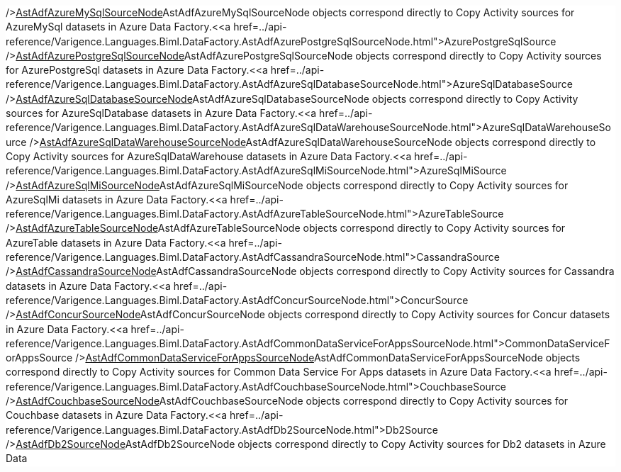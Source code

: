 /&gt;</span></td><td class="ChildType"><a href="../api-reference/Varigence.Languages.Biml.DataFactory.AstAdfAzureMySqlSourceNode.html">AstAdfAzureMySqlSourceNode</a></td><td class="ChildSummary">AstAdfAzureMySqlSourceNode objects correspond directly to Copy Activity sources for AzureMySql datasets in Azure Data Factory.</td></tr><tr class="cd0"><td class="ChildName"><span class="punc">&lt;</span><a href=../api-reference/Varigence.Languages.Biml.DataFactory.AstAdfAzurePostgreSqlSourceNode.html">AzurePostgreSqlSource</a><span class="punc"> /&gt;</span></td><td class="ChildType"><a href="../api-reference/Varigence.Languages.Biml.DataFactory.AstAdfAzurePostgreSqlSourceNode.html">AstAdfAzurePostgreSqlSourceNode</a></td><td class="ChildSummary">AstAdfAzurePostgreSqlSourceNode objects correspond directly to Copy Activity sources for AzurePostgreSql datasets in Azure Data Factory.</td></tr><tr class="cd1"><td class="ChildName"><span class="punc">&lt;</span><a href=../api-reference/Varigence.Languages.Biml.DataFactory.AstAdfAzureSqlDatabaseSourceNode.html">AzureSqlDatabaseSource</a><span class="punc"> /&gt;</span></td><td class="ChildType"><a href="../api-reference/Varigence.Languages.Biml.DataFactory.AstAdfAzureSqlDatabaseSourceNode.html">AstAdfAzureSqlDatabaseSourceNode</a></td><td class="ChildSummary">AstAdfAzureSqlDatabaseSourceNode objects correspond directly to Copy Activity sources for AzureSqlDatabase datasets in Azure Data Factory.</td></tr><tr class="cd0"><td class="ChildName"><span class="punc">&lt;</span><a href=../api-reference/Varigence.Languages.Biml.DataFactory.AstAdfAzureSqlDataWarehouseSourceNode.html">AzureSqlDataWarehouseSource</a><span class="punc"> /&gt;</span></td><td class="ChildType"><a href="../api-reference/Varigence.Languages.Biml.DataFactory.AstAdfAzureSqlDataWarehouseSourceNode.html">AstAdfAzureSqlDataWarehouseSourceNode</a></td><td class="ChildSummary">AstAdfAzureSqlDataWarehouseSourceNode objects correspond directly to Copy Activity sources for AzureSqlDataWarehouse datasets in Azure Data Factory.</td></tr><tr class="cd1"><td class="ChildName"><span class="punc">&lt;</span><a href=../api-reference/Varigence.Languages.Biml.DataFactory.AstAdfAzureSqlMiSourceNode.html">AzureSqlMiSource</a><span class="punc"> /&gt;</span></td><td class="ChildType"><a href="../api-reference/Varigence.Languages.Biml.DataFactory.AstAdfAzureSqlMiSourceNode.html">AstAdfAzureSqlMiSourceNode</a></td><td class="ChildSummary">AstAdfAzureSqlMiSourceNode objects correspond directly to Copy Activity sources for AzureSqlMi datasets in Azure Data Factory.</td></tr><tr class="cd0"><td class="ChildName"><span class="punc">&lt;</span><a href=../api-reference/Varigence.Languages.Biml.DataFactory.AstAdfAzureTableSourceNode.html">AzureTableSource</a><span class="punc"> /&gt;</span></td><td class="ChildType"><a href="../api-reference/Varigence.Languages.Biml.DataFactory.AstAdfAzureTableSourceNode.html">AstAdfAzureTableSourceNode</a></td><td class="ChildSummary">AstAdfAzureTableSourceNode objects correspond directly to Copy Activity sources for AzureTable datasets in Azure Data Factory.</td></tr><tr class="cd1"><td class="ChildName"><span class="punc">&lt;</span><a href=../api-reference/Varigence.Languages.Biml.DataFactory.AstAdfCassandraSourceNode.html">CassandraSource</a><span class="punc"> /&gt;</span></td><td class="ChildType"><a href="../api-reference/Varigence.Languages.Biml.DataFactory.AstAdfCassandraSourceNode.html">AstAdfCassandraSourceNode</a></td><td class="ChildSummary">AstAdfCassandraSourceNode objects correspond directly to Copy Activity sources for Cassandra datasets in Azure Data Factory.</td></tr><tr class="cd0"><td class="ChildName"><span class="punc">&lt;</span><a href=../api-reference/Varigence.Languages.Biml.DataFactory.AstAdfConcurSourceNode.html">ConcurSource</a><span class="punc"> /&gt;</span></td><td class="ChildType"><a href="../api-reference/Varigence.Languages.Biml.DataFactory.AstAdfConcurSourceNode.html">AstAdfConcurSourceNode</a></td><td class="ChildSummary">AstAdfConcurSourceNode objects correspond directly to Copy Activity sources for Concur datasets in Azure Data Factory.</td></tr><tr class="cd1"><td class="ChildName"><span class="punc">&lt;</span><a href=../api-reference/Varigence.Languages.Biml.DataFactory.AstAdfCommonDataServiceForAppsSourceNode.html">CommonDataServiceForAppsSource</a><span class="punc"> /&gt;</span></td><td class="ChildType"><a href="../api-reference/Varigence.Languages.Biml.DataFactory.AstAdfCommonDataServiceForAppsSourceNode.html">AstAdfCommonDataServiceForAppsSourceNode</a></td><td class="ChildSummary">AstAdfCommonDataServiceForAppsSourceNode objects correspond directly to Copy Activity sources for Common Data Service For Apps datasets in Azure Data Factory.</td></tr><tr class="cd0"><td class="ChildName"><span class="punc">&lt;</span><a href=../api-reference/Varigence.Languages.Biml.DataFactory.AstAdfCouchbaseSourceNode.html">CouchbaseSource</a><span class="punc"> /&gt;</span></td><td class="ChildType"><a href="../api-reference/Varigence.Languages.Biml.DataFactory.AstAdfCouchbaseSourceNode.html">AstAdfCouchbaseSourceNode</a></td><td class="ChildSummary">AstAdfCouchbaseSourceNode objects correspond directly to Copy Activity sources for Couchbase datasets in Azure Data Factory.</td></tr><tr class="cd1"><td class="ChildName"><span class="punc">&lt;</span><a href=../api-reference/Varigence.Languages.Biml.DataFactory.AstAdfDb2SourceNode.html">Db2Source</a><span class="punc"> /&gt;</span></td><td class="ChildType"><a href="../api-reference/Varigence.Languages.Biml.DataFactory.AstAdfDb2SourceNode.html">AstAdfDb2SourceNode</a></td><td class="ChildSummary">AstAdfDb2SourceNode objects correspond directly to Copy Activity sources for Db2 datasets in Azure Data